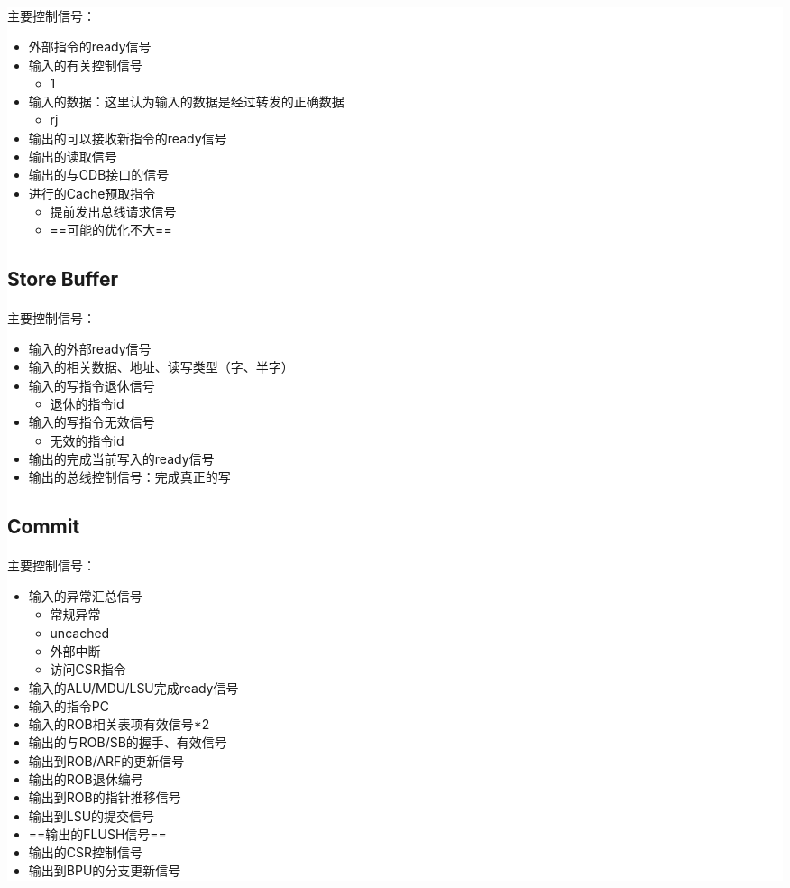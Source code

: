 主要控制信号：

- 外部指令的ready信号
- 输入的有关控制信号
  - 1
- 输入的数据：这里认为输入的数据是经过转发的正确数据
  - rj
- 输出的可以接收新指令的ready信号
- 输出的读取信号
- 输出的与CDB接口的信号
- 进行的Cache预取指令
  - 提前发出总线请求信号
  - ==可能的优化不大==

## Store Buffer

主要控制信号：

- 输入的外部ready信号
- 输入的相关数据、地址、读写类型（字、半字）
- 输入的写指令退休信号
  - 退休的指令id
- 输入的写指令无效信号
  - 无效的指令id
- 输出的完成当前写入的ready信号
- 输出的总线控制信号：完成真正的写

## Commit

主要控制信号：

- 输入的异常汇总信号
  - 常规异常
  - uncached
  - 外部中断
  - 访问CSR指令
- 输入的ALU/MDU/LSU完成ready信号
- 输入的指令PC
- 输入的ROB相关表项有效信号*2
- 输出的与ROB/SB的握手、有效信号
- 输出到ROB/ARF的更新信号
- 输出的ROB退休编号
- 输出到ROB的指针推移信号
- 输出到LSU的提交信号
- ==输出的FLUSH信号==
- 输出的CSR控制信号
- 输出到BPU的分支更新信号